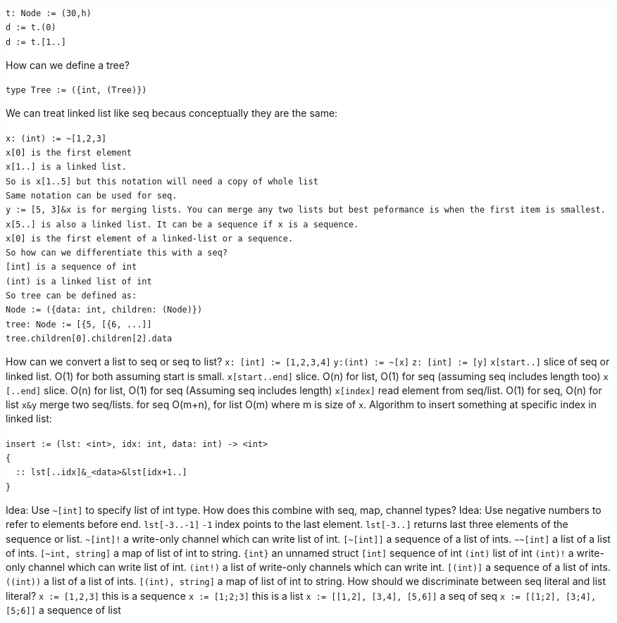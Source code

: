 ```
t: Node := (30,h)
d := t.(0)
d := t.[1..]
```
How can we define a tree?
```
type Tree := ({int, (Tree)})
```
We can treat linked list like seq becaus conceptually they are the same:
```
x: (int) := ~[1,2,3]
x[0] is the first element
x[1..] is a linked list.
So is x[1..5] but this notation will need a copy of whole list
Same notation can be used for seq.
y := [5, 3]&x is for merging lists. You can merge any two lists but best peformance is when the first item is smallest.
x[5..] is also a linked list. It can be a sequence if x is a sequence.
x[0] is the first element of a linked-list or a sequence.
So how can we differentiate this with a seq?
[int] is a sequence of int
(int) is a linked list of int
So tree can be defined as:
Node := ({data: int, children: (Node)})
tree: Node := [{5, [{6, ...]]
tree.children[0].children[2].data
```
How can we convert a list to seq or seq to list?
`x: [int] := [1,2,3,4]`
`y:(int) := ~[x]`
`z: [int] := [y]`
`x[start..]` slice of seq or linked list. O(1) for both assuming start is small.
`x[start..end]` slice. O(n) for list, O(1) for seq (assuming seq includes length too)
`x[..end]` slice. O(n) for list, O(1) for seq (Assuming seq includes length)
`x[index]` read element from seq/list. O(1) for seq, O(n) for list
`x&y` merge two seq/lists. for seq O(m+n), for list O(m) where m is size of `x`.
Algorithm to insert something at specific index in linked list:
```
insert := (lst: <int>, idx: int, data: int) -> <int>
{
  :: lst[..idx]&_<data>&lst[idx+1..]
}
```
Idea: Use `~[int]` to specify list of int type. How does this combine with seq, map, channel types?
Idea: Use negative numbers to refer to elements before end.
`lst[-3..-1]` `-1` index points to the last element.
`lst[-3..]` returns last three elements of the sequence or list.
`~[int]!` a write-only channel which can write list of int.
`[~[int]]` a sequence of a list of ints.
`~~[int]` a list of a list of ints.
`[~int, string]` a map of list of int to string.
`{int}` an unnamed struct
`[int]` sequence of int
`(int)` list of int
`(int)!` a write-only channel which can write list of int.
`(int!)` a list of write-only channels which can write int.
`[(int)]` a sequence of a list of ints.
`((int))` a list of a list of ints.
`[(int), string]` a map of list of int to string.
How should we discriminate between seq literal and list literal?
`x := [1,2,3]` this is a sequence
`x := [1;2;3]` this is a list
`x := [[1,2], [3,4], [5,6]]` a seq of seq
`x := [[1;2], [3;4], [5;6]]` a sequence of list